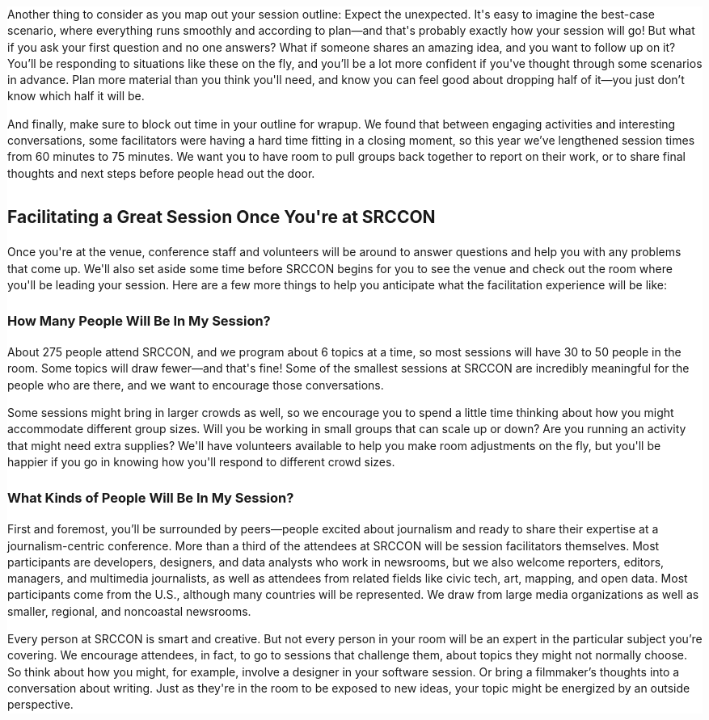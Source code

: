 Another thing to consider as you map out your session outline: Expect the unexpected. It's easy to imagine the best-case scenario, where everything runs smoothly and according to plan—and that's probably exactly how your session will go! But what if you ask your first question and no one answers? What if someone shares an amazing idea, and you want to follow up on it? You’ll be responding to situations like these on the fly, and you’ll be a lot more confident if you've thought through some scenarios in advance. Plan more material than you think you'll need, and know you can feel good about dropping half of it—you just don’t know which half it will be.
 
And finally, make sure to block out time in your outline for wrapup. We found that between engaging activities and interesting conversations, some facilitators were having a hard time fitting in a closing moment, so this year we’ve lengthened session times from 60 minutes to 75 minutes. We want you to have room to pull groups back together to report on their work, or to share final thoughts and next steps before people head out the door.

<span id="facilitating"></span>

## Facilitating a Great Session Once You're at SRCCON
 
Once you're at the venue, conference staff and volunteers will be around to answer questions and help you with any problems that come up. We'll also set aside some time before SRCCON begins for you to see the venue and check out the room where you'll be leading your session. Here are a few more things to help you anticipate what the facilitation experience will be like:

<span id="how-many-people"></span>

### How Many People Will Be In My Session?
 
About 275 people attend SRCCON, and we program about 6 topics at a time, so most sessions will have 30 to 50 people in the room. Some topics will draw fewer—and that's fine! Some of the smallest sessions at SRCCON are incredibly meaningful for the people who are there, and we want to encourage those conversations.
 
Some sessions might bring in larger crowds as well, so we encourage you to spend a little time thinking about how you might accommodate different group sizes. Will you be working in small groups that can scale up or down? Are you running an activity that might need extra supplies? We'll have volunteers available to help you make room adjustments on the fly, but you'll be happier if you go in knowing how you'll respond to different crowd sizes.
 
<span id="what-kinds-people"></span>

### What Kinds of People Will Be In My Session?
 
First and foremost, you’ll be surrounded by peers—people excited about journalism and ready to share their expertise at a journalism-centric conference. More than a third of the attendees at SRCCON will be session facilitators themselves. Most participants are developers, designers, and data analysts who work in newsrooms, but we also welcome reporters, editors, managers, and multimedia journalists, as well as attendees from related fields like civic tech, art, mapping, and open data. Most participants come from the U.S., although many countries will be represented. We draw from large media organizations as well as smaller, regional, and noncoastal newsrooms.
 
Every person at SRCCON is smart and creative. But not every person in your room will be an expert in the particular subject you’re covering. We encourage attendees, in fact, to go to sessions that challenge them, about topics they might not normally choose. So think about how you might, for example, involve a designer in your software session. Or bring a filmmaker’s thoughts into a conversation about writing. Just as they're in the room to be exposed to new ideas, your topic might be energized by an outside perspective.
 